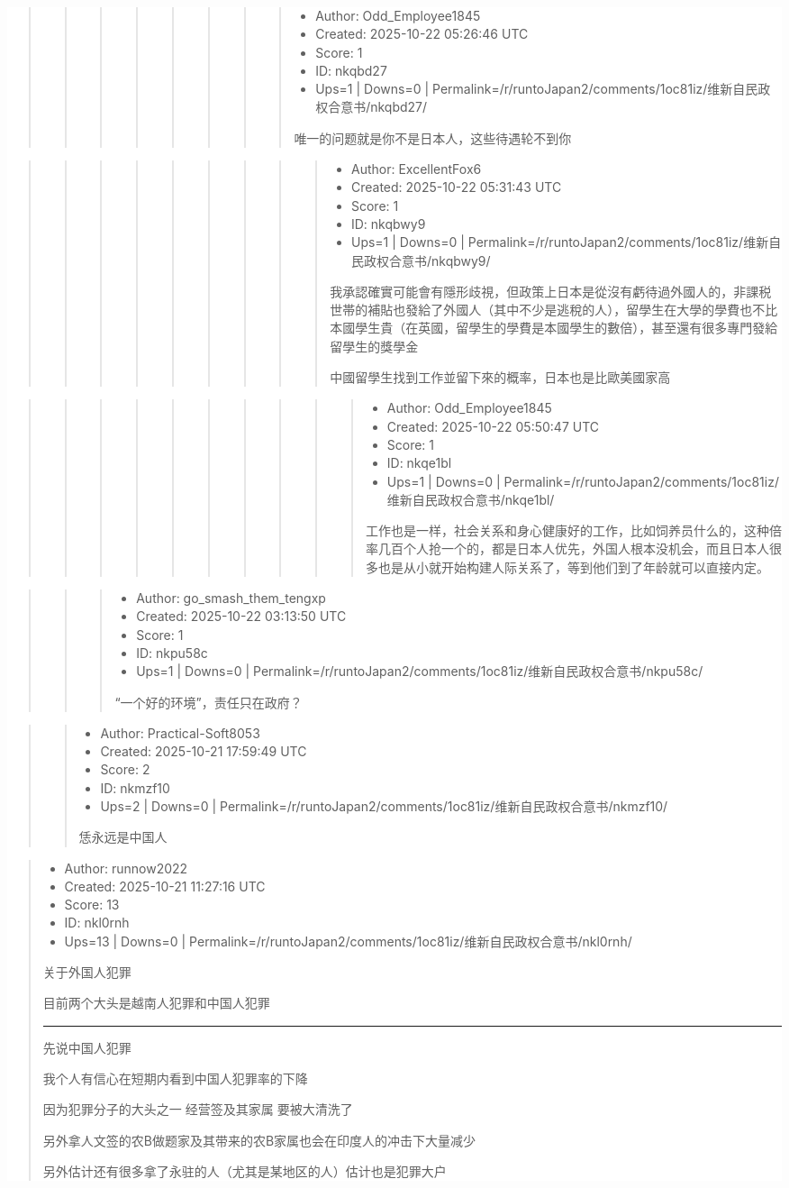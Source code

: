 >>>>>>>> - Author: Odd_Employee1845
>>>>>>>> - Created: 2025-10-22 05:26:46 UTC
>>>>>>>> - Score: 1
>>>>>>>> - ID: nkqbd27
>>>>>>>> - Ups=1 | Downs=0 | Permalink=/r/runtoJapan2/comments/1oc81iz/维新自民政权合意书/nkqbd27/
>>>>>>>>
>>>>>>>> 唯一的问题就是你不是日本人，这些待遇轮不到你

>>>>>>>>> - Author: ExcellentFox6
>>>>>>>>> - Created: 2025-10-22 05:31:43 UTC
>>>>>>>>> - Score: 1
>>>>>>>>> - ID: nkqbwy9
>>>>>>>>> - Ups=1 | Downs=0 | Permalink=/r/runtoJapan2/comments/1oc81iz/维新自民政权合意书/nkqbwy9/
>>>>>>>>>
>>>>>>>>> 我承認確實可能會有隱形歧視，但政策上日本是從沒有虧待過外國人的，非課税世帯的補貼也發給了外國人（其中不少是逃稅的人），留學生在大學的學費也不比本國學生貴（在英國，留學生的學費是本國學生的數倍），甚至還有很多專門發給留學生的獎學金
>>>>>>>>> 
>>>>>>>>> 中國留學生找到工作並留下來的概率，日本也是比歐美國家高

>>>>>>>>>> - Author: Odd_Employee1845
>>>>>>>>>> - Created: 2025-10-22 05:50:47 UTC
>>>>>>>>>> - Score: 1
>>>>>>>>>> - ID: nkqe1bl
>>>>>>>>>> - Ups=1 | Downs=0 | Permalink=/r/runtoJapan2/comments/1oc81iz/维新自民政权合意书/nkqe1bl/
>>>>>>>>>>
>>>>>>>>>> 工作也是一样，社会关系和身心健康好的工作，比如饲养员什么的，这种倍率几百个人抢一个的，都是日本人优先，外国人根本没机会，而且日本人很多也是从小就开始构建人际关系了，等到他们到了年龄就可以直接内定。

>>> - Author: go_smash_them_tengxp
>>> - Created: 2025-10-22 03:13:50 UTC
>>> - Score: 1
>>> - ID: nkpu58c
>>> - Ups=1 | Downs=0 | Permalink=/r/runtoJapan2/comments/1oc81iz/维新自民政权合意书/nkpu58c/
>>>
>>> “一个好的环境”，责任只在政府？

>> - Author: Practical-Soft8053
>> - Created: 2025-10-21 17:59:49 UTC
>> - Score: 2
>> - ID: nkmzf10
>> - Ups=2 | Downs=0 | Permalink=/r/runtoJapan2/comments/1oc81iz/维新自民政权合意书/nkmzf10/
>>
>> 恁永远是中国人

> - Author: runnow2022
> - Created: 2025-10-21 11:27:16 UTC
> - Score: 13
> - ID: nkl0rnh
> - Ups=13 | Downs=0 | Permalink=/r/runtoJapan2/comments/1oc81iz/维新自民政权合意书/nkl0rnh/
>
> 关于外国人犯罪
> 
> 目前两个大头是越南人犯罪和中国人犯罪
> 
> ---------------------------------------
> 
> 先说中国人犯罪
> 
> 我个人有信心在短期内看到中国人犯罪率的下降
> 
> 因为犯罪分子的大头之一 经营签及其家属 要被大清洗了
> 
> 另外拿人文签的农B做题家及其带来的农B家属也会在印度人的冲击下大量减少
> 
> 另外估计还有很多拿了永驻的人（尤其是某地区的人）估计也是犯罪大户
> 